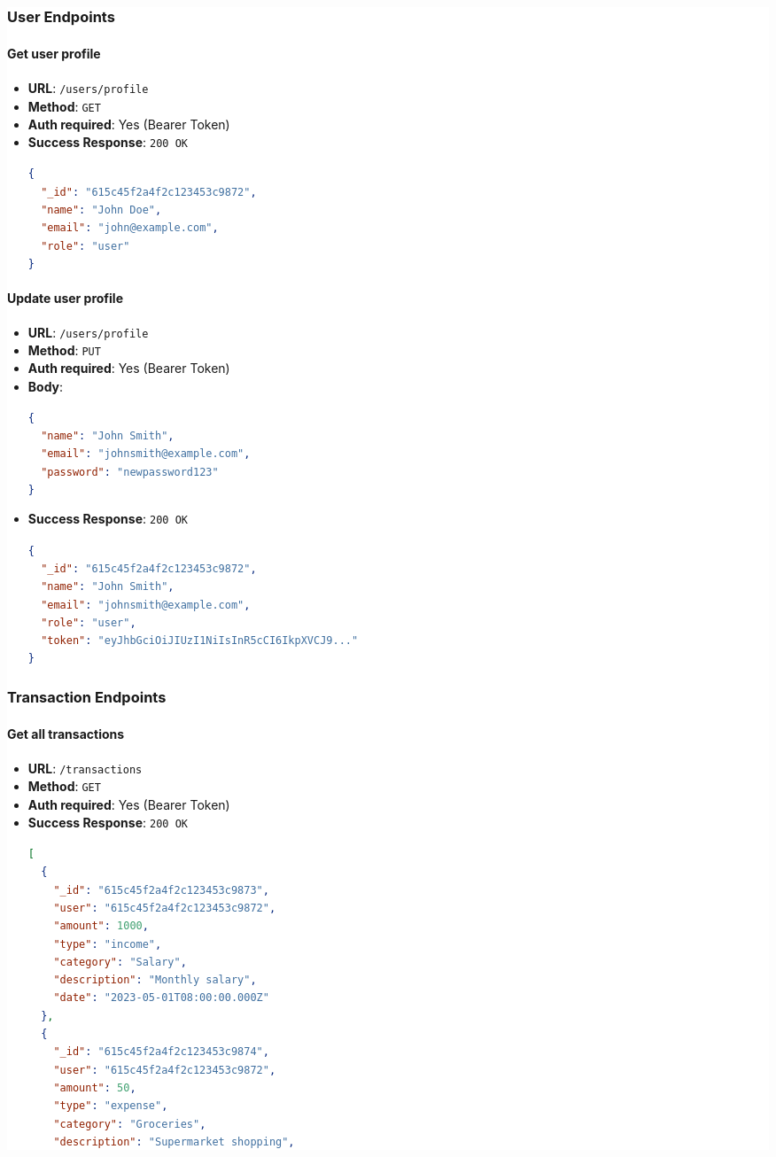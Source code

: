 ### User Endpoints

#### Get user profile
- **URL**: `/users/profile`
- **Method**: `GET`
- **Auth required**: Yes (Bearer Token)
- **Success Response**: `200 OK`
  ```json
  {
    "_id": "615c45f2a4f2c123453c9872",
    "name": "John Doe",
    "email": "john@example.com",
    "role": "user"
  }
  ```

#### Update user profile
- **URL**: `/users/profile`
- **Method**: `PUT`
- **Auth required**: Yes (Bearer Token)
- **Body**:
  ```json
  {
    "name": "John Smith",
    "email": "johnsmith@example.com",
    "password": "newpassword123"
  }
  ```
- **Success Response**: `200 OK`
  ```json
  {
    "_id": "615c45f2a4f2c123453c9872",
    "name": "John Smith",
    "email": "johnsmith@example.com",
    "role": "user",
    "token": "eyJhbGciOiJIUzI1NiIsInR5cCI6IkpXVCJ9..."
  }
  ```

### Transaction Endpoints

#### Get all transactions
- **URL**: `/transactions`
- **Method**: `GET`
- **Auth required**: Yes (Bearer Token)
- **Success Response**: `200 OK`
  ```json
  [
    {
      "_id": "615c45f2a4f2c123453c9873",
      "user": "615c45f2a4f2c123453c9872",
      "amount": 1000,
      "type": "income",
      "category": "Salary",
      "description": "Monthly salary",
      "date": "2023-05-01T08:00:00.000Z"
    },
    {
      "_id": "615c45f2a4f2c123453c9874",
      "user": "615c45f2a4f2c123453c9872",
      "amount": 50,
      "type": "expense",
      "category": "Groceries",
      "description": "Supermarket shopping",
  ```